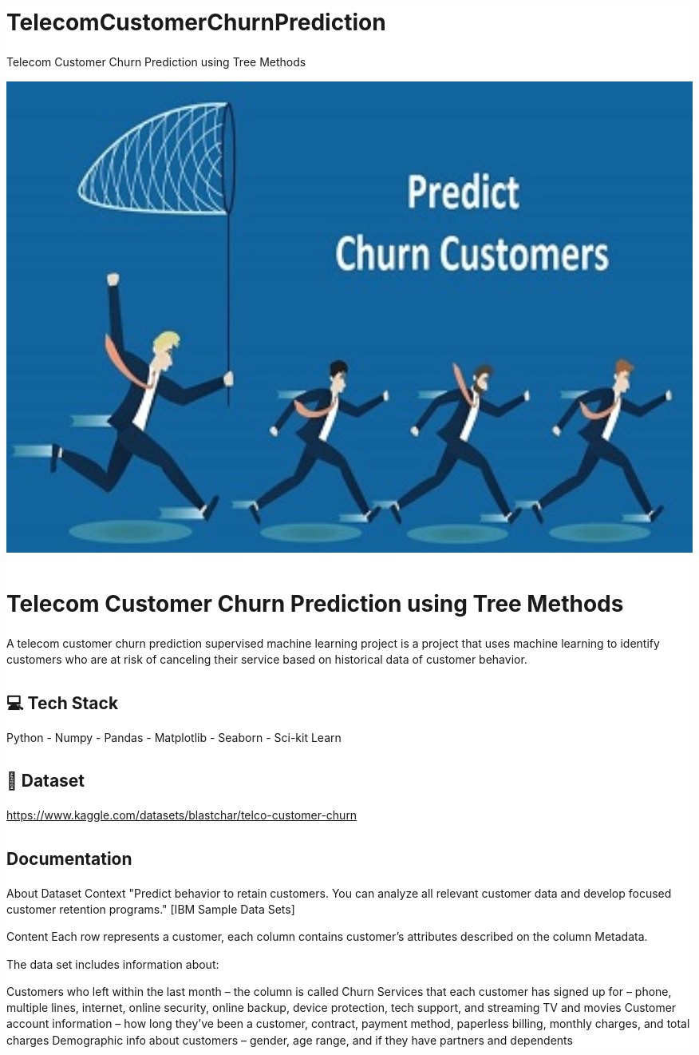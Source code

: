# TelecomCustomerChurnPrediction
Telecom Customer Churn Prediction using Tree Methods

<img src="https://github.com/vijaycross/TelecomCustomerChurnPrediction/blob/main/customer_churn.jpg" width="100%" />



# Telecom Customer Churn Prediction using Tree Methods

A telecom customer churn prediction supervised machine learning project is a project that uses machine learning to identify customers who are at risk of canceling their service based on historical data of customer behavior.
## 💻 Tech Stack
Python - Numpy - Pandas - Matplotlib - Seaborn - Sci-kit Learn
## 🧪 Dataset
https://www.kaggle.com/datasets/blastchar/telco-customer-churn
## Documentation
About Dataset
Context
"Predict behavior to retain customers. You can analyze all relevant customer data and develop focused customer retention programs." [IBM Sample Data Sets]

Content
Each row represents a customer, each column contains customer’s attributes described on the column Metadata.

The data set includes information about:

Customers who left within the last month – the column is called Churn
Services that each customer has signed up for – phone, multiple lines, internet, online security, online backup, device protection, tech support, and streaming TV and movies
Customer account information – how long they’ve been a customer, contract, payment method, paperless billing, monthly charges, and total charges
Demographic info about customers – gender, age range, and if they have partners and dependents

